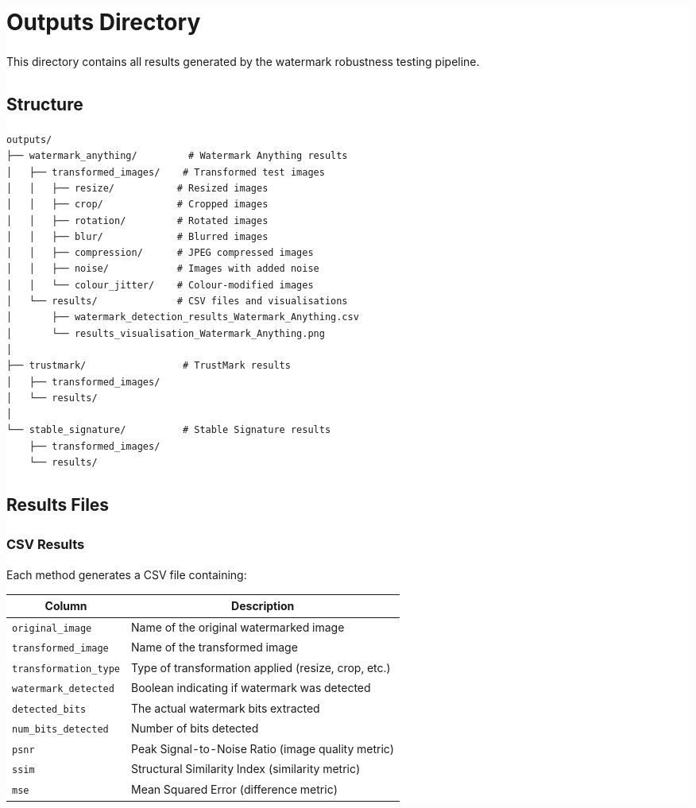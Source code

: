 # Outputs Directory

This directory contains all results generated by the watermark robustness testing pipeline.

## Structure

```
outputs/
├── watermark_anything/         # Watermark Anything results
│   ├── transformed_images/    # Transformed test images
│   │   ├── resize/           # Resized images
│   │   ├── crop/             # Cropped images
│   │   ├── rotation/         # Rotated images
│   │   ├── blur/             # Blurred images
│   │   ├── compression/      # JPEG compressed images
│   │   ├── noise/            # Images with added noise
│   │   └── colour_jitter/    # Colour-modified images
│   └── results/              # CSV files and visualisations
│       ├── watermark_detection_results_Watermark_Anything.csv
│       └── results_visualisation_Watermark_Anything.png
│
├── trustmark/                 # TrustMark results
│   ├── transformed_images/
│   └── results/
│
└── stable_signature/          # Stable Signature results
    ├── transformed_images/
    └── results/
```

## Results Files

### CSV Results

Each method generates a CSV file containing:

| Column | Description |
|--------|-------------|
| `original_image` | Name of the original watermarked image |
| `transformed_image` | Name of the transformed image |
| `transformation_type` | Type of transformation applied (resize, crop, etc.) |
| `watermark_detected` | Boolean indicating if watermark was detected |
| `detected_bits` | The actual watermark bits extracted |
| `num_bits_detected` | Number of bits detected |
| `psnr` | Peak Signal-to-Noise Ratio (image quality metric) |
| `ssim` | Structural Similarity Index (similarity metric) |
| `mse` | Mean Squared Error (difference metric) |
